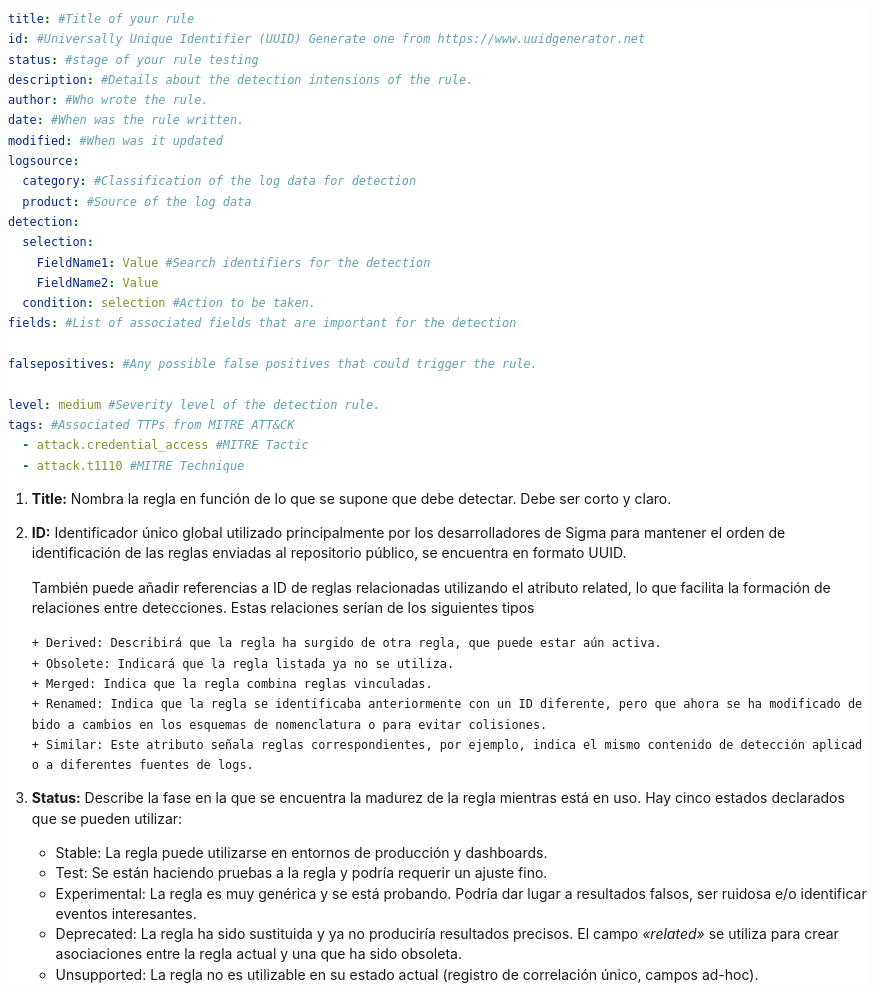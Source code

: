```yaml
title: #Title of your rule
id: #Universally Unique Identifier (UUID) Generate one from https://www.uuidgenerator.net
status: #stage of your rule testing 
description: #Details about the detection intensions of the rule.
author: #Who wrote the rule.
date: #When was the rule written.
modified: #When was it updated
logsource:
  category: #Classification of the log data for detection
  product: #Source of the log data
detection:
  selection:
    FieldName1: Value #Search identifiers for the detection
    FieldName2: Value
  condition: selection #Action to be taken.
fields: #List of associated fields that are important for the detection

falsepositives: #Any possible false positives that could trigger the rule.

level: medium #Severity level of the detection rule.
tags: #Associated TTPs from MITRE ATT&CK
  - attack.credential_access #MITRE Tactic
  - attack.t1110 #MITRE Technique
```

1. **Title:** Nombra la regla en función de lo que se supone que debe detectar. Debe ser corto y claro.

2. **ID:** Identificador único global utilizado principalmente por los desarrolladores de Sigma para mantener el orden de identificación de las reglas enviadas al repositorio público, se encuentra en formato UUID. 

    También puede añadir referencias a ID de reglas relacionadas utilizando el atributo related, lo que facilita la formación de relaciones entre detecciones. Estas relaciones serían de los siguientes tipos

       + Derived: Describirá que la regla ha surgido de otra regla, que puede estar aún activa.
       + Obsolete: Indicará que la regla listada ya no se utiliza.
       + Merged: Indica que la regla combina reglas vinculadas.
       + Renamed: Indica que la regla se identificaba anteriormente con un ID diferente, pero que ahora se ha modificado debido a cambios en los esquemas de nomenclatura o para evitar colisiones. 
       + Similar: Este atributo señala reglas correspondientes, por ejemplo, indica el mismo contenido de detección aplicado a diferentes fuentes de logs.


3. **Status:** Describe la fase en la que se encuentra la madurez de la regla mientras está en uso. Hay cinco estados declarados que se pueden utilizar:

      + Stable: La regla puede utilizarse en entornos de producción y dashboards.
      + Test: Se están haciendo pruebas a la regla y podría requerir un ajuste fino.
      + Experimental: La regla es muy genérica y se está probando. Podría dar lugar a resultados falsos, ser ruidosa e/o identificar eventos interesantes.
      + Deprecated: La regla ha sido sustituida y ya no produciría resultados precisos. El campo *«related»* se utiliza para crear asociaciones entre la regla actual y una que ha sido obsoleta.
      + Unsupported: La regla no es utilizable en su estado actual (registro de correlación único, campos ad-hoc).
  